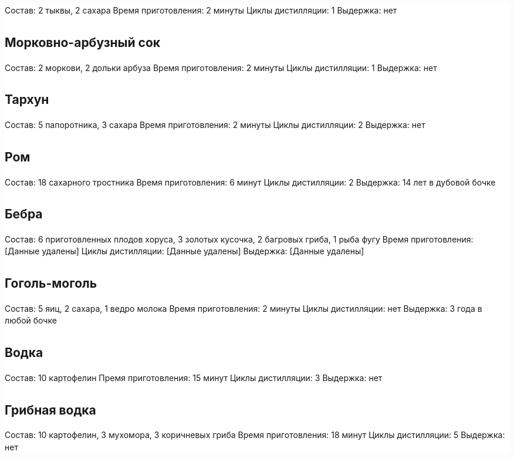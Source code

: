 Состав: 2 тыквы, 2 сахара
Время приготовления: 2 минуты
Циклы дистилляции: 1
Выдержка: нет

## Морковно-арбузный сок

Состав: 2 моркови, 2 дольки арбуза
Время приготовления: 2 минуты 
Циклы дистилляции: 1
Выдержка: нет

## Тархун

Состав: 5 папоротника, 3 сахара
Время приготовления: 2 минуты
Циклы дистилляции: 2
Выдержка: нет

## Ром

Состав: 18 сахарного тростника 
Время приготовления: 6 минут
Циклы дистилляции: 2
Выдержка: 14 лет в дубовой бочке

## Бебра

Состав: 6 приготовленных плодов хоруса, 3 золотых кусочка, 2 багровых гриба, 1 рыба фугу
Время приготовления: [Данные удалены]
Циклы дистилляции: [Данные удалены]
Выдержка: [Данные удалены]

## Гоголь-моголь

Состав: 5 яиц, 2 сахара, 1 ведро молока
Время приготовления: 2 минуты
Циклы дистилляции: нет
Выдержка: 3 года в любой бочке

## Водка

Состав: 10 картофелин
Премя приготовления: 15 минут
Циклы дистилляции: 3
Выдержка: нет 

## Грибная водка

Состав: 10 картофелин, 3 мухомора, 3 коричневых гриба
Время приготовления: 18 минут
Циклы дистилляции: 5
Выдержка: нет 
